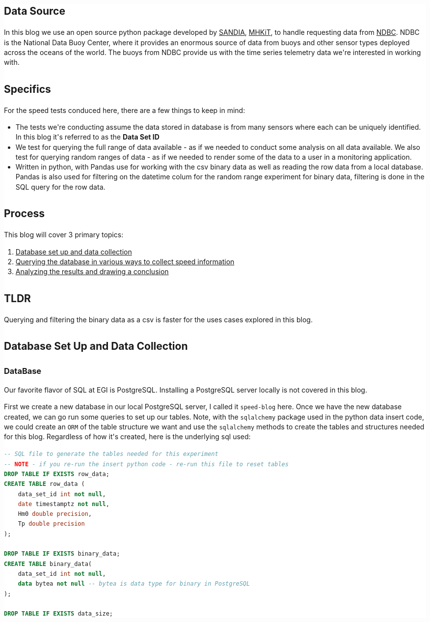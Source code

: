 ## Data Source 

In this blog we use an open source python package developed by [SANDIA](https://www.sandia.gov/), [MHKiT](https://github.com/MHKiT-Software/MHKiT-Python), to handle requesting data from [NDBC](https://www.ndbc.noaa.gov/obs.shtml).  NDBC is the National Data Buoy Center, where it provides an enormous source of data from buoys and other sensor types deployed across the oceans of the world.  The buoys from NDBC provide us with the time series telemetry data we're interested in working with. 

## Specifics 

For the speed tests conduced here, there are a few things to keep in mind:
- The tests we're conducting assume the data stored in database is from many sensors where each can be uniquely identified.  In this blog it's referred to as the **Data Set ID**
- We test for querying the full range of data available - as if we needed to conduct some analysis on all data available.  We also test for querying random ranges of data - as if we needed to render some of the data to a user in a monitoring application.
- Written in python, with Pandas use for working with the csv binary data as well as reading the row data from a local database. Pandas is also used for filtering on the datetime colum for the random range experiment for binary data, filtering is done in the SQL query for the row data.

## Process 

This blog will cover 3 primary topics:
1. [Database set up and data collection](#database-set-up-and-data-collection)
2. [Querying the database in various ways to collect speed information](#query-database-and-create-result-data)
3. [Analyzing the results and drawing a conclusion](#result-analysis)

## TLDR 

Querying and filtering the binary data as a csv is faster for the uses cases explored in this blog.

## Database Set Up and Data Collection

### DataBase 

Our favorite flavor of SQL at EGI is PostgreSQL.  Installing a PostgreSQL server locally is not covered in this blog.

First we create a new database in our local PostgreSQL server, I called it `speed-blog` here. Once we have the new database created, we can go run some queries to set up our tables.  Note, with the `sqlalchemy` package used in the python data insert code, we could create an `ORM` of the table structure we want and use the `sqlalchemy` methods to create the tables and structures needed for this blog.  Regardless of how it's created, here is the underlying sql used:
```sql
-- SQL file to generate the tables needed for this experiment
-- NOTE - if you re-run the insert python code - re-run this file to reset tables
DROP TABLE IF EXISTS row_data;
CREATE TABLE row_data (
    data_set_id int not null,
    date timestamptz not null,
    Hm0 double precision,
    Tp double precision
);

DROP TABLE IF EXISTS binary_data;
CREATE TABLE binary_data(
    data_set_id int not null,
    data bytea not null -- bytea is data type for binary in PostgreSQL
);

DROP TABLE IF EXISTS data_size;
```